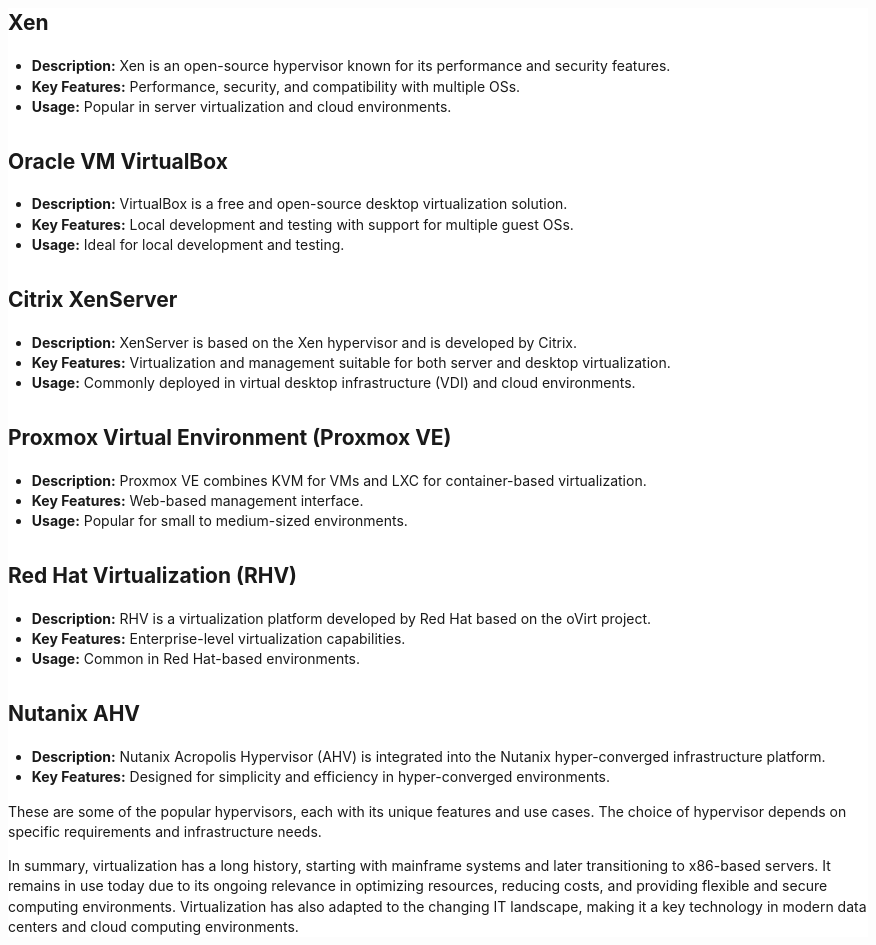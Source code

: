 ## Xen
- **Description:** Xen is an open-source hypervisor known for its performance and security features.
- **Key Features:** Performance, security, and compatibility with multiple OSs.
- **Usage:** Popular in server virtualization and cloud environments.

## Oracle VM VirtualBox
- **Description:** VirtualBox is a free and open-source desktop virtualization solution.
- **Key Features:** Local development and testing with support for multiple guest OSs.
- **Usage:** Ideal for local development and testing.

## Citrix XenServer
- **Description:** XenServer is based on the Xen hypervisor and is developed by Citrix.
- **Key Features:** Virtualization and management suitable for both server and desktop virtualization.
- **Usage:** Commonly deployed in virtual desktop infrastructure (VDI) and cloud environments.

## Proxmox Virtual Environment (Proxmox VE)
- **Description:** Proxmox VE combines KVM for VMs and LXC for container-based virtualization.
- **Key Features:** Web-based management interface.
- **Usage:** Popular for small to medium-sized environments.

## Red Hat Virtualization (RHV)
- **Description:** RHV is a virtualization platform developed by Red Hat based on the oVirt project.
- **Key Features:** Enterprise-level virtualization capabilities.
- **Usage:** Common in Red Hat-based environments.

## Nutanix AHV
- **Description:** Nutanix Acropolis Hypervisor (AHV) is integrated into the Nutanix hyper-converged infrastructure platform.
- **Key Features:** Designed for simplicity and efficiency in hyper-converged environments.

These are some of the popular hypervisors, each with its unique features and use cases. The choice of hypervisor depends on specific requirements and infrastructure needs.

In summary, virtualization has a long history, starting with mainframe systems and later transitioning to x86-based servers. It remains in use today due to its ongoing relevance in optimizing resources, reducing costs, and providing flexible and secure computing environments. Virtualization has also adapted to the changing IT landscape, making it a key technology in modern data centers and cloud computing environments.
